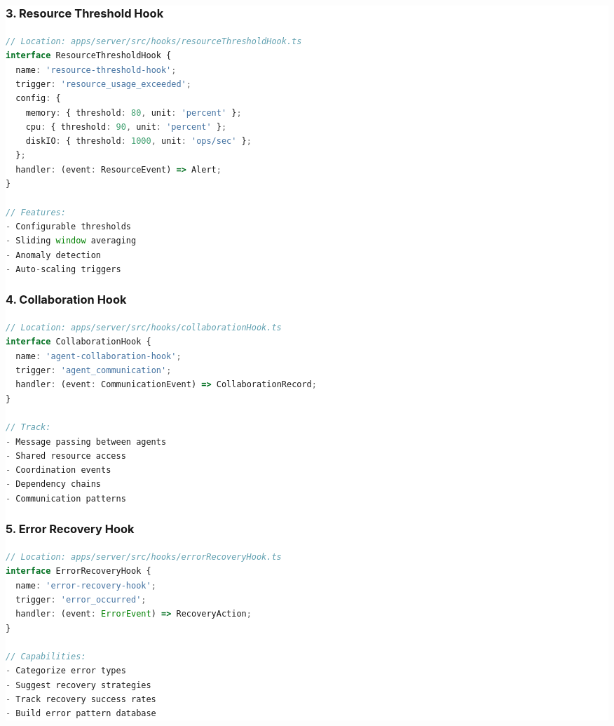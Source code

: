 ### 3. Resource Threshold Hook
```typescript
// Location: apps/server/src/hooks/resourceThresholdHook.ts
interface ResourceThresholdHook {
  name: 'resource-threshold-hook';
  trigger: 'resource_usage_exceeded';
  config: {
    memory: { threshold: 80, unit: 'percent' };
    cpu: { threshold: 90, unit: 'percent' };
    diskIO: { threshold: 1000, unit: 'ops/sec' };
  };
  handler: (event: ResourceEvent) => Alert;
}

// Features:
- Configurable thresholds
- Sliding window averaging
- Anomaly detection
- Auto-scaling triggers
```

### 4. Collaboration Hook
```typescript
// Location: apps/server/src/hooks/collaborationHook.ts
interface CollaborationHook {
  name: 'agent-collaboration-hook';
  trigger: 'agent_communication';
  handler: (event: CommunicationEvent) => CollaborationRecord;
}

// Track:
- Message passing between agents
- Shared resource access
- Coordination events
- Dependency chains
- Communication patterns
```

### 5. Error Recovery Hook
```typescript
// Location: apps/server/src/hooks/errorRecoveryHook.ts
interface ErrorRecoveryHook {
  name: 'error-recovery-hook';
  trigger: 'error_occurred';
  handler: (event: ErrorEvent) => RecoveryAction;
}

// Capabilities:
- Categorize error types
- Suggest recovery strategies
- Track recovery success rates
- Build error pattern database
```
